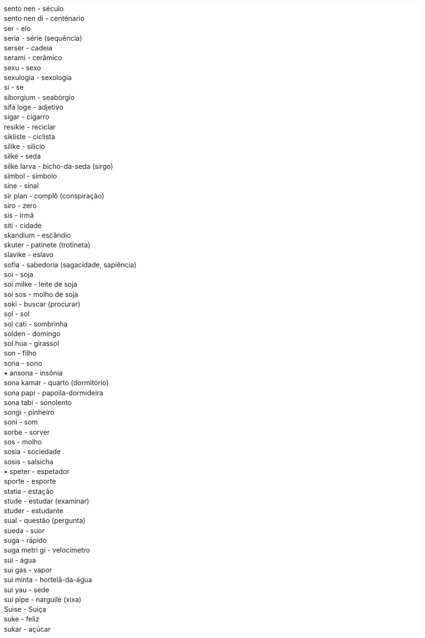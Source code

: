 sento nen - século  
sento nen di - centénario  
ser - elo  
seria - série (sequência)  
serser - cadeia  
serami - cerâmico  
sexu - sexo  
sexulogia - sexologia  
si - se  
siborgium - seabórgio  
sifa loge - adjetivo  
sigar - cigarro  
resikle - reciclar  
sikliste - ciclista  
silike - silício  
silke - seda  
silke larva - bicho-da-seda (sirgo)  
simbol - símbolo  
sine - sinal  
sir plan - complô (conspiração)  
siro - zero  
sis - irmã  
siti - cidade  
skandium - escândio  
skuter - patinete (trotineta)  
slavike - eslavo  
sofia - sabedoria (sagacidade, sapiência)  
soi - soja  
soi milke - leite de soja  
soi sos - molho de soja  
soki - buscar (procurar)  
sol - sol  
sol cati - sombrinha  
solden - domingo  
sol hua - girassol  
son - filho  
sona - sono  
• ansona - insônia  
sona kamar - quarto (dormitório)  
sona papi - papoila-dormideira  
sona tabi - sonolento  
songi - pinheiro  
soni - som  
sorbe - sorver  
sos - molho  
sosia - sociedade  
sosis - salsicha  
• speter - espetador  
sporte - esporte  
statia - estação  
stude - estudar (examinar)  
studer - estudante  
sual - questão (pergunta)  
sueda - suor  
suga - rápido  
suga metri gi - velocímetro  
sui - água  
sui gas - vapor  
sui minta - hortelã-da-água  
sui yau - sede  
sui pipe - narguilé (xixa)  
Suise - Suíça  
suke - feliz  
sukar - açúcar  